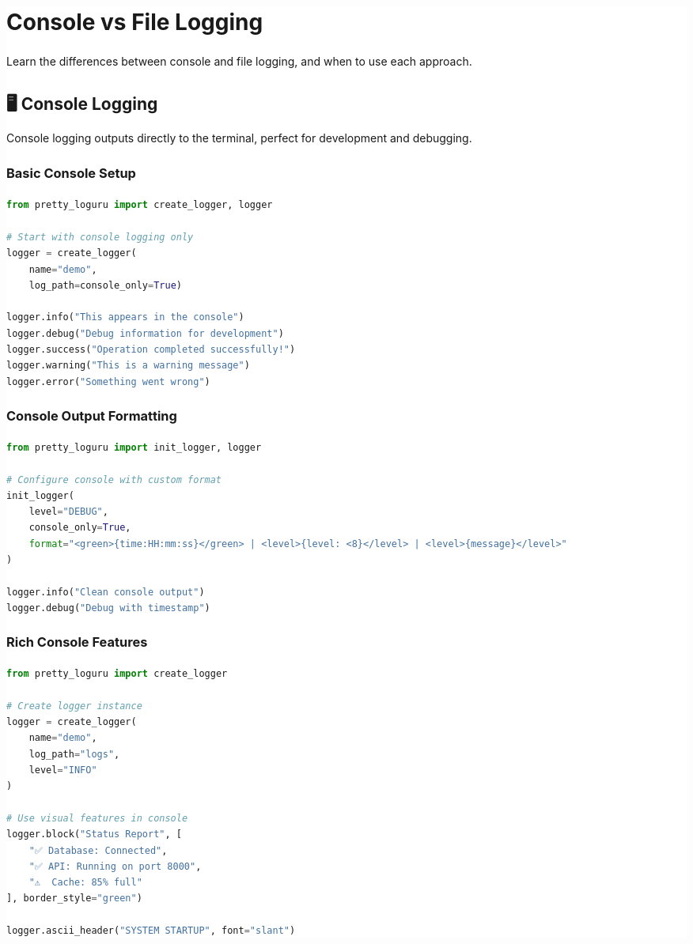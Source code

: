 # Console vs File Logging

Learn the differences between console and file logging, and when to use each approach.

## 🖥️ Console Logging

Console logging outputs directly to the terminal, perfect for development and debugging.

### Basic Console Setup

```python
from pretty_loguru import create_logger, logger

# Start with console logging only
logger = create_logger(
    name="demo",
    log_path=console_only=True)

logger.info("This appears in the console")
logger.debug("Debug information for development")
logger.success("Operation completed successfully!")
logger.warning("This is a warning message")
logger.error("Something went wrong")
```

### Console Output Formatting

```python
from pretty_loguru import init_logger, logger

# Configure console with custom format
init_logger(
    level="DEBUG",
    console_only=True,
    format="<green>{time:HH:mm:ss}</green> | <level>{level: <8}</level> | <level>{message}</level>"
)

logger.info("Clean console output")
logger.debug("Debug with timestamp")
```

### Rich Console Features

```python
from pretty_loguru import create_logger

# Create logger instance
logger = create_logger(
    name="demo",
    log_path="logs",
    level="INFO"
)

# Use visual features in console
logger.block("Status Report", [
    "✅ Database: Connected",
    "✅ API: Running on port 8000",
    "⚠️  Cache: 85% full"
], border_style="green")

logger.ascii_header("SYSTEM STARTUP", font="slant")
```
